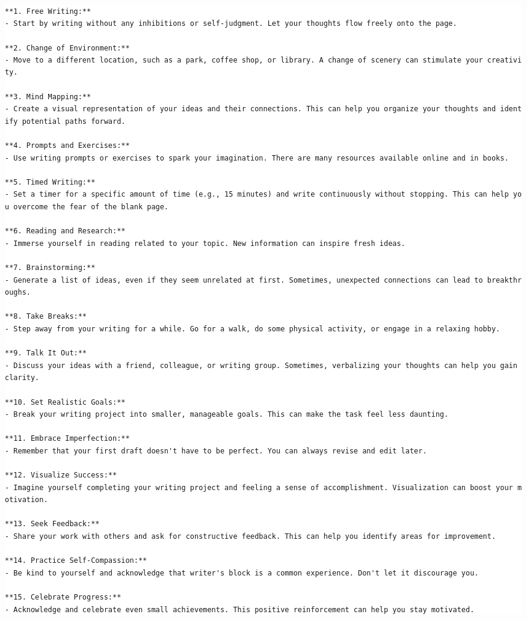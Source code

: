     **1. Free Writing:**
    - Start by writing without any inhibitions or self-judgment. Let your thoughts flow freely onto the page.
    
    **2. Change of Environment:**
    - Move to a different location, such as a park, coffee shop, or library. A change of scenery can stimulate your creativity.
    
    **3. Mind Mapping:**
    - Create a visual representation of your ideas and their connections. This can help you organize your thoughts and identify potential paths forward.
    
    **4. Prompts and Exercises:**
    - Use writing prompts or exercises to spark your imagination. There are many resources available online and in books.
    
    **5. Timed Writing:**
    - Set a timer for a specific amount of time (e.g., 15 minutes) and write continuously without stopping. This can help you overcome the fear of the blank page.
    
    **6. Reading and Research:**
    - Immerse yourself in reading related to your topic. New information can inspire fresh ideas.
    
    **7. Brainstorming:**
    - Generate a list of ideas, even if they seem unrelated at first. Sometimes, unexpected connections can lead to breakthroughs.
    
    **8. Take Breaks:**
    - Step away from your writing for a while. Go for a walk, do some physical activity, or engage in a relaxing hobby.
    
    **9. Talk It Out:**
    - Discuss your ideas with a friend, colleague, or writing group. Sometimes, verbalizing your thoughts can help you gain clarity.
    
    **10. Set Realistic Goals:**
    - Break your writing project into smaller, manageable goals. This can make the task feel less daunting.
    
    **11. Embrace Imperfection:**
    - Remember that your first draft doesn't have to be perfect. You can always revise and edit later.
    
    **12. Visualize Success:**
    - Imagine yourself completing your writing project and feeling a sense of accomplishment. Visualization can boost your motivation.
    
    **13. Seek Feedback:**
    - Share your work with others and ask for constructive feedback. This can help you identify areas for improvement.
    
    **14. Practice Self-Compassion:**
    - Be kind to yourself and acknowledge that writer's block is a common experience. Don't let it discourage you.
    
    **15. Celebrate Progress:**
    - Acknowledge and celebrate even small achievements. This positive reinforcement can help you stay motivated.
    
